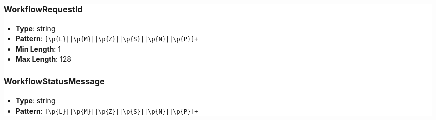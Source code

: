 ### WorkflowRequestId
- **Type**: string
- **Pattern**: `[\p{L}||\p{M}||\p{Z}||\p{S}||\p{N}||\p{P}]+`
- **Min Length**: 1
- **Max Length**: 128

### WorkflowStatusMessage
- **Type**: string
- **Pattern**: `[\p{L}||\p{M}||\p{Z}||\p{S}||\p{N}||\p{P}]+`

